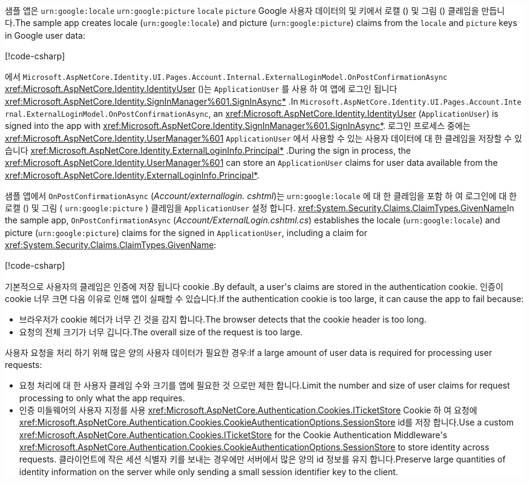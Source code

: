 <span data-ttu-id="6c0c1-140">샘플 앱은 `urn:google:locale` `urn:google:picture` `locale` `picture` Google 사용자 데이터의 및 키에서 로캘 () 및 그림 () 클레임을 만듭니다.</span><span class="sxs-lookup"><span data-stu-id="6c0c1-140">The sample app creates locale (`urn:google:locale`) and picture (`urn:google:picture`) claims from the `locale` and `picture` keys in Google user data:</span></span>

[!code-csharp[](additional-claims/samples/3.x/ClaimsSample/Startup.cs?name=snippet_AddGoogle&highlight=13-14)]

<span data-ttu-id="6c0c1-141">에서 `Microsoft.AspNetCore.Identity.UI.Pages.Account.Internal.ExternalLoginModel.OnPostConfirmationAsync` <xref:Microsoft.AspNetCore.Identity.IdentityUser> ()는 `ApplicationUser` 를 사용 하 여 앱에 로그인 됩니다 <xref:Microsoft.AspNetCore.Identity.SignInManager%601.SignInAsync*> .</span><span class="sxs-lookup"><span data-stu-id="6c0c1-141">In `Microsoft.AspNetCore.Identity.UI.Pages.Account.Internal.ExternalLoginModel.OnPostConfirmationAsync`, an <xref:Microsoft.AspNetCore.Identity.IdentityUser> (`ApplicationUser`) is signed into the app with <xref:Microsoft.AspNetCore.Identity.SignInManager%601.SignInAsync*>.</span></span> <span data-ttu-id="6c0c1-142">로그인 프로세스 중에는 <xref:Microsoft.AspNetCore.Identity.UserManager%601> `ApplicationUser` 에서 사용할 수 있는 사용자 데이터에 대 한 클레임을 저장할 수 있습니다 <xref:Microsoft.AspNetCore.Identity.ExternalLoginInfo.Principal*> .</span><span class="sxs-lookup"><span data-stu-id="6c0c1-142">During the sign in process, the <xref:Microsoft.AspNetCore.Identity.UserManager%601> can store an `ApplicationUser` claims for user data available from the <xref:Microsoft.AspNetCore.Identity.ExternalLoginInfo.Principal*>.</span></span>

<span data-ttu-id="6c0c1-143">샘플 앱에서 `OnPostConfirmationAsync` (*Account/externallogin. cshtml*)는 `urn:google:locale` 에 대 한 클레임을 포함 하 여 로그인에 대 한 로캘 () 및 그림 ( `urn:google:picture` ) 클레임을 `ApplicationUser` 설정 합니다. <xref:System.Security.Claims.ClaimTypes.GivenName></span><span class="sxs-lookup"><span data-stu-id="6c0c1-143">In the sample app, `OnPostConfirmationAsync` (*Account/ExternalLogin.cshtml.cs*) establishes the locale (`urn:google:locale`) and picture (`urn:google:picture`) claims for the signed in `ApplicationUser`, including a claim for <xref:System.Security.Claims.ClaimTypes.GivenName>:</span></span>

[!code-csharp[](additional-claims/samples/3.x/ClaimsSample/Areas/Identity/Pages/Account/ExternalLogin.cshtml.cs?name=snippet_OnPostConfirmationAsync&highlight=35-51)]

<span data-ttu-id="6c0c1-144">기본적으로 사용자의 클레임은 인증에 저장 됩니다 cookie .</span><span class="sxs-lookup"><span data-stu-id="6c0c1-144">By default, a user's claims are stored in the authentication cookie.</span></span> <span data-ttu-id="6c0c1-145">인증이 cookie 너무 크면 다음 이유로 인해 앱이 실패할 수 있습니다.</span><span class="sxs-lookup"><span data-stu-id="6c0c1-145">If the authentication cookie is too large, it can cause the app to fail because:</span></span>

* <span data-ttu-id="6c0c1-146">브라우저가 cookie 헤더가 너무 긴 것을 감지 합니다.</span><span class="sxs-lookup"><span data-stu-id="6c0c1-146">The browser detects that the cookie header is too long.</span></span>
* <span data-ttu-id="6c0c1-147">요청의 전체 크기가 너무 깁니다.</span><span class="sxs-lookup"><span data-stu-id="6c0c1-147">The overall size of the request is too large.</span></span>

<span data-ttu-id="6c0c1-148">사용자 요청을 처리 하기 위해 많은 양의 사용자 데이터가 필요한 경우:</span><span class="sxs-lookup"><span data-stu-id="6c0c1-148">If a large amount of user data is required for processing user requests:</span></span>

* <span data-ttu-id="6c0c1-149">요청 처리에 대 한 사용자 클레임 수와 크기를 앱에 필요한 것 으로만 제한 합니다.</span><span class="sxs-lookup"><span data-stu-id="6c0c1-149">Limit the number and size of user claims for request processing to only what the app requires.</span></span>
* <span data-ttu-id="6c0c1-150">인증 미들웨어의 사용자 지정를 사용 <xref:Microsoft.AspNetCore.Authentication.Cookies.ITicketStore> Cookie 하 여 요청에 <xref:Microsoft.AspNetCore.Authentication.Cookies.CookieAuthenticationOptions.SessionStore> id를 저장 합니다.</span><span class="sxs-lookup"><span data-stu-id="6c0c1-150">Use a custom <xref:Microsoft.AspNetCore.Authentication.Cookies.ITicketStore> for the Cookie Authentication Middleware's <xref:Microsoft.AspNetCore.Authentication.Cookies.CookieAuthenticationOptions.SessionStore> to store identity across requests.</span></span> <span data-ttu-id="6c0c1-151">클라이언트에 작은 세션 식별자 키를 보내는 경우에만 서버에서 많은 양의 id 정보를 유지 합니다.</span><span class="sxs-lookup"><span data-stu-id="6c0c1-151">Preserve large quantities of identity information on the server while only sending a small session identifier key to the client.</span></span>
